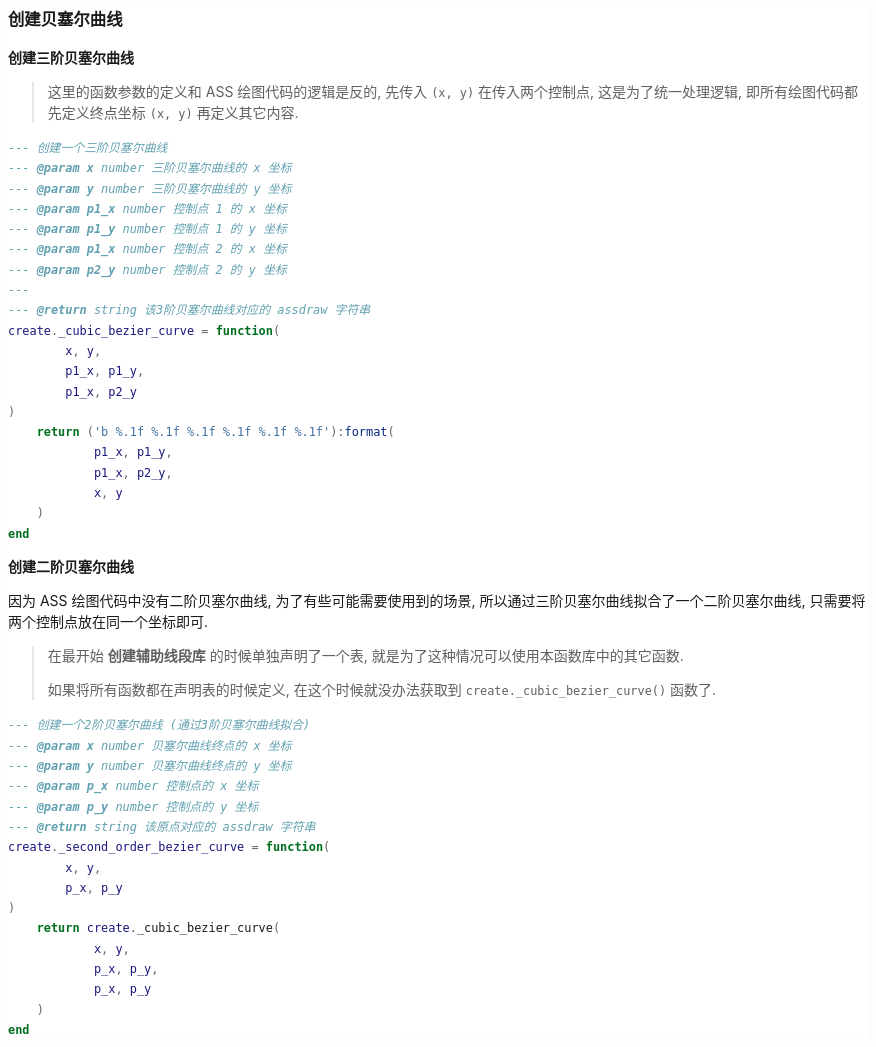 ### 创建贝塞尔曲线

**创建三阶贝塞尔曲线**

> 这里的函数参数的定义和 ASS 绘图代码的逻辑是反的, 先传入 `(x, y)` 在传入两个控制点, 这是为了统一处理逻辑, 即所有绘图代码都先定义终点坐标 `(x, y)` 再定义其它内容. 

```lua
--- 创建一个三阶贝塞尔曲线
--- @param x number 三阶贝塞尔曲线的 x 坐标
--- @param y number 三阶贝塞尔曲线的 y 坐标
--- @param p1_x number 控制点 1 的 x 坐标
--- @param p1_y number 控制点 1 的 y 坐标
--- @param p1_x number 控制点 2 的 x 坐标
--- @param p2_y number 控制点 2 的 y 坐标
---
--- @return string 该3阶贝塞尔曲线对应的 assdraw 字符串
create._cubic_bezier_curve = function(
        x, y,
        p1_x, p1_y,
        p1_x, p2_y
)
    return ('b %.1f %.1f %.1f %.1f %.1f %.1f'):format(
            p1_x, p1_y,
            p1_x, p2_y,
            x, y
    )
end
```

**创建二阶贝塞尔曲线**

因为 ASS 绘图代码中没有二阶贝塞尔曲线, 为了有些可能需要使用到的场景, 所以通过三阶贝塞尔曲线拟合了一个二阶贝塞尔曲线, 只需要将两个控制点放在同一个坐标即可. 

> 在最开始 **创建辅助线段库** 的时候单独声明了一个表, 就是为了这种情况可以使用本函数库中的其它函数. 
>
> 如果将所有函数都在声明表的时候定义, 在这个时候就没办法获取到 `create._cubic_bezier_curve()` 函数了. 

```lua
--- 创建一个2阶贝塞尔曲线 (通过3阶贝塞尔曲线拟合)
--- @param x number 贝塞尔曲线终点的 x 坐标
--- @param y number 贝塞尔曲线终点的 y 坐标
--- @param p_x number 控制点的 x 坐标
--- @param p_y number 控制点的 y 坐标
--- @return string 该原点对应的 assdraw 字符串
create._second_order_bezier_curve = function(
        x, y,
        p_x, p_y
)
    return create._cubic_bezier_curve(
            x, y,
            p_x, p_y,
            p_x, p_y
    )
end
```
